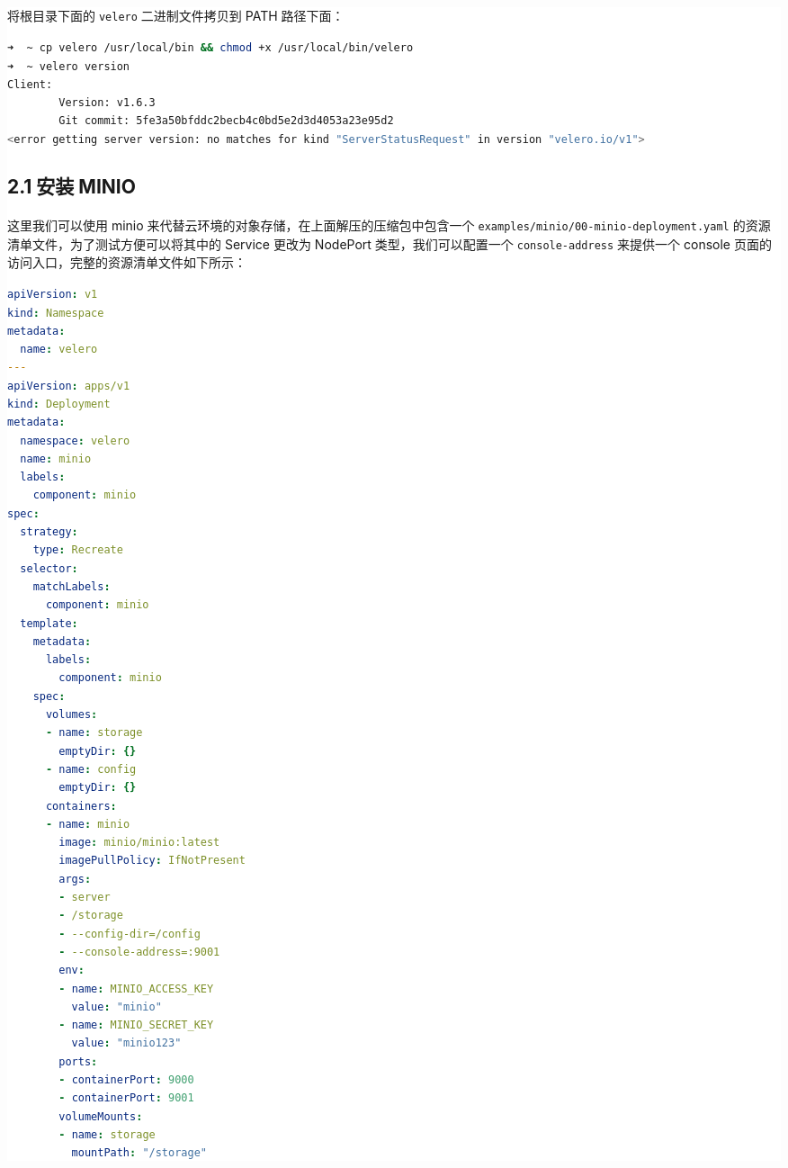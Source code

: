 将根目录下面的 `velero` 二进制文件拷贝到 PATH 路径下面：

```bash
➜  ~ cp velero /usr/local/bin && chmod +x /usr/local/bin/velero
➜  ~ velero version
Client:
        Version: v1.6.3
        Git commit: 5fe3a50bfddc2becb4c0bd5e2d3d4053a23e95d2
<error getting server version: no matches for kind "ServerStatusRequest" in version "velero.io/v1">
```

## 2.1 安装 MINIO

这里我们可以使用 minio 来代替云环境的对象存储，在上面解压的压缩包中包含一个 `examples/minio/00-minio-deployment.yaml` 的资源清单文件，为了测试方便可以将其中的 Service 更改为 NodePort 类型，我们可以配置一个 `console-address` 来提供一个 console 页面的访问入口，完整的资源清单文件如下所示：

```yaml
apiVersion: v1
kind: Namespace
metadata:
  name: velero
---
apiVersion: apps/v1
kind: Deployment
metadata:
  namespace: velero
  name: minio
  labels:
    component: minio
spec:
  strategy:
    type: Recreate
  selector:
    matchLabels:
      component: minio
  template:
    metadata:
      labels:
        component: minio
    spec:
      volumes:
      - name: storage
        emptyDir: {}
      - name: config
        emptyDir: {}
      containers:
      - name: minio
        image: minio/minio:latest
        imagePullPolicy: IfNotPresent
        args:
        - server
        - /storage
        - --config-dir=/config
        - --console-address=:9001
        env:
        - name: MINIO_ACCESS_KEY
          value: "minio"
        - name: MINIO_SECRET_KEY
          value: "minio123"
        ports:
        - containerPort: 9000
        - containerPort: 9001
        volumeMounts:
        - name: storage
          mountPath: "/storage"
```